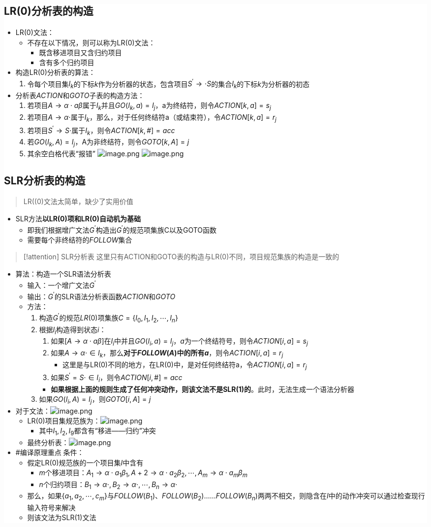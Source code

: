 ## LR(0)分析表的构造
- LR(0)文法：
	- 不存在以下情况，则可以称为LR(0)文法：
		- 既含移进项目又含归约项目
		- 含有多个归约项目
- 构造LR(0)分析表的算法：
	1. 令每个项目集$I_k$的下标$k$作为分析器的状态，包含项目$S^\prime\rightarrow\cdot S$的集合$I_k$的下标$k$为分析器的初态
- 分析表$ACTION$和$GOTO$子表的构造方法：
	1. 若项目$A\rightarrow\alpha\cdot a \beta$属于$I_k$并且$GO(I_k, a)=I_j$，a为终结符，则令$ACTION[k,a]=s_j$
	2. 若项目$A\rightarrow\alpha\cdot$属于$I_k$，那么，对于任何终结符a（或结束符），令$ACTION[k, a] = r_j$
	3. 若项目$S^\prime\rightarrow S\cdot$属于$I_k$，则令$ACTION[k, \#]=acc$
	4. 若$GO(I_k, A)=I_j$，A为非终结符，则令$GOTO[k,A]=j$
	5. 其余空白格代表“报错”
![image.png](https://s2.loli.net/2023/05/09/XSfhs4c1TFeKikp.png)
![image.png](https://s2.loli.net/2023/05/09/rxSTG7HlEc3BIDF.png)


## SLR分析表的构造
> LR((0)文法太简单，缺少了实用价值
- SLR方法**以LR(0)项和LR(0)自动机为基础**
	- 即我们根据增广文法$G^\prime$构造出$G^\prime$的规范项集族C以及GOTO函数
	- 需要每个非终结符的$FOLLOW$集合
> [!attention] SLR分析表
> 这里只有ACTION和GOTO表的构造与LR(0)不同，项目规范集族的构造是一致的
- 算法：构造一个SLR语法分析表
	- 输入：一个增广文法$G^\prime$
	- 输出：$G^\prime$的SLR语法分析表函数$ACTION$和$GOTO$
	- 方法：
		1. 构造$G^\prime$的规范$LR(0)$项集族$C=\{I_0, I_1, I_2, \cdots, I_n\}$
		2. 根据$I_i$构造得到状态$i$：
			1. 如果$[A\rightarrow\alpha\cdot a\beta]$在$I_i$中并且$GO(I_i, a) = I_j$，$a$为一个终结符号，则令$ACTION[i,a]=s_j$
			2. 如果$A\rightarrow\alpha\cdot\in I_k$，那么**对于$FOLLOW(A)$中的所有$a$**，则令$ACTION[i, a]=r_j$
				- 这里是与LR(0)不同的地方，在LR(0)中，是对任何终结符a，令$ACTION[i, a]=r_j$
			3. 如果$S^\prime=S\cdot\in I_i$，则令$ACTION[i,\#]=acc$
			- **如果根据上面的规则生成了任何冲突动作，则该文法不是SLR(1)的**。此时，无法生成一个语法分析器
		3. 如果$GO(I_i, A)=I_j$，则$GOTO[i, A]=j$
- 对于文法：![image.png](https://s2.loli.net/2023/05/09/6nNWdrabexqs3oI.png)
	- LR(0)项目集规范族为：![image.png](https://s2.loli.net/2023/05/09/pTHn1L3WcfJNKwP.png)
		- 其中$I_1, I_2, I_9$都含有“移进——归约”冲突
	- 最终分析表：![image.png](https://s2.loli.net/2023/05/09/89Tj1teOud4DYc2.png)
- #编译原理重点 条件：
	- 假定LR(0)规范族的一个项目集$I$中含有
		- $m$个移进项目：$A_1\rightarrow \alpha \cdot a_1\beta_1,A+2\rightarrow \alpha \cdot a_2 \beta_2,\cdots,A_m\rightarrow\alpha\cdot a_m \beta_m$
		- $n$个归约项目：$B_1\rightarrow\alpha\cdot, B_2\rightarrow\alpha\cdot,\cdots,B_n\rightarrow\alpha\cdot$
	- 那么，如果$\{a_1,a_2,\cdots,c_m\}$与$FOLLOW(B_1)$、$FOLLOW(B_2)$……$FOLLOW(B_n)$两两不相交，则隐含在$I$中的动作冲突可以通过检查现行输入符号来解决
	- 则该文法为SLR(1)文法
